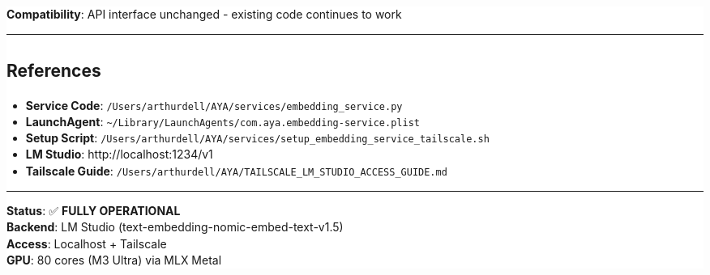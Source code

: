 **Compatibility**: API interface unchanged - existing code continues to work

---

## References

- **Service Code**: `/Users/arthurdell/AYA/services/embedding_service.py`
- **LaunchAgent**: `~/Library/LaunchAgents/com.aya.embedding-service.plist`
- **Setup Script**: `/Users/arthurdell/AYA/services/setup_embedding_service_tailscale.sh`
- **LM Studio**: http://localhost:1234/v1
- **Tailscale Guide**: `/Users/arthurdell/AYA/TAILSCALE_LM_STUDIO_ACCESS_GUIDE.md`

---

**Status**: ✅ **FULLY OPERATIONAL**  
**Backend**: LM Studio (text-embedding-nomic-embed-text-v1.5)  
**Access**: Localhost + Tailscale  
**GPU**: 80 cores (M3 Ultra) via MLX Metal

